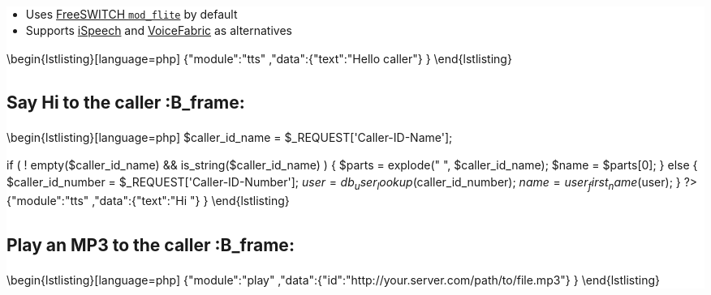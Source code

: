 -   Uses [FreeSWITCH `mod_flite`](https://freeswitch.org/confluence/display/FREESWITCH/mod_flite) by default
-   Supports [iSpeech](http://www.ispeech.org/text.to.speech) and [VoiceFabric](https://voicefabric.ru/) as alternatives

<div class="LaTeX">
\begin{lstlisting}[language=php]
<?php header("content-type:application/json"); ?>
{"module":"tts"
 ,"data":{"text":"Hello caller"}
}
\end{lstlisting}

</div>


## Say Hi to the caller     :B_frame:

<div class="LaTeX">
\begin{lstlisting}[language=php]
<?php header("content-type:application/json");

$caller_id_name = $_REQUEST['Caller-ID-Name'];

if ( ! empty($caller_id_name)
     && is_string($caller_id_name)
) {
    $parts = explode(" ", $caller_id_name);
    $name = $parts[0];
} else {
    $caller_id_number = $_REQUEST['Caller-ID-Number'];
    $user = db_user_lookup($caller_id_number);
    $name = user_first_name($user);
}
?>
{"module":"tts"
 ,"data":{"text":"Hi <?= $name ?>"}
}
\end{lstlisting}

</div>


## Play an MP3 to the caller     :B_frame:

<div class="LaTeX">
\begin{lstlisting}[language=php]
<?php header("content-type:application/json"); ?>
{"module":"play"
 ,"data":{"id":"http://your.server.com/path/to/file.mp3"}
}
\end{lstlisting}

</div>
